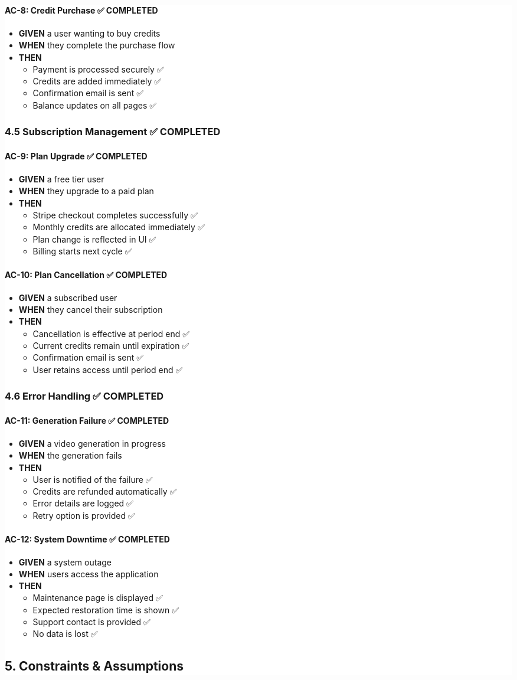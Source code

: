 #### AC-8: Credit Purchase ✅ COMPLETED
- **GIVEN** a user wanting to buy credits
- **WHEN** they complete the purchase flow
- **THEN**
  - Payment is processed securely ✅
  - Credits are added immediately ✅
  - Confirmation email is sent ✅
  - Balance updates on all pages ✅

### 4.5 Subscription Management ✅ COMPLETED

#### AC-9: Plan Upgrade ✅ COMPLETED
- **GIVEN** a free tier user
- **WHEN** they upgrade to a paid plan
- **THEN**
  - Stripe checkout completes successfully ✅
  - Monthly credits are allocated immediately ✅
  - Plan change is reflected in UI ✅
  - Billing starts next cycle ✅

#### AC-10: Plan Cancellation ✅ COMPLETED
- **GIVEN** a subscribed user
- **WHEN** they cancel their subscription
- **THEN**
  - Cancellation is effective at period end ✅
  - Current credits remain until expiration ✅
  - Confirmation email is sent ✅
  - User retains access until period end ✅

### 4.6 Error Handling ✅ COMPLETED

#### AC-11: Generation Failure ✅ COMPLETED
- **GIVEN** a video generation in progress
- **WHEN** the generation fails
- **THEN**
  - User is notified of the failure ✅
  - Credits are refunded automatically ✅
  - Error details are logged ✅
  - Retry option is provided ✅

#### AC-12: System Downtime ✅ COMPLETED
- **GIVEN** a system outage
- **WHEN** users access the application
- **THEN**
  - Maintenance page is displayed ✅
  - Expected restoration time is shown ✅
  - Support contact is provided ✅
  - No data is lost ✅

## 5. Constraints & Assumptions
